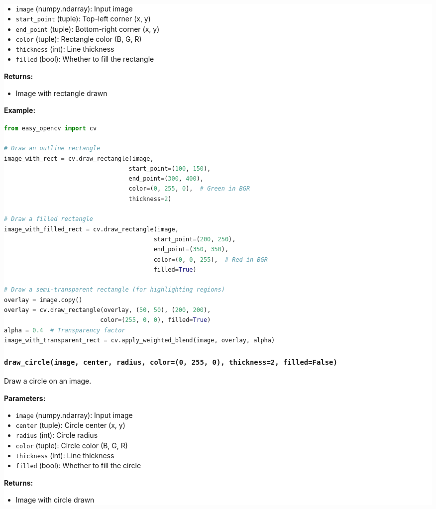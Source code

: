 - `image` (numpy.ndarray): Input image
- `start_point` (tuple): Top-left corner (x, y)
- `end_point` (tuple): Bottom-right corner (x, y)
- `color` (tuple): Rectangle color (B, G, R)
- `thickness` (int): Line thickness
- `filled` (bool): Whether to fill the rectangle

**Returns:**

- Image with rectangle drawn

**Example:**

```python
from easy_opencv import cv

# Draw an outline rectangle
image_with_rect = cv.draw_rectangle(image,
                                   start_point=(100, 150),
                                   end_point=(300, 400),
                                   color=(0, 255, 0),  # Green in BGR
                                   thickness=2)

# Draw a filled rectangle
image_with_filled_rect = cv.draw_rectangle(image,
                                          start_point=(200, 250),
                                          end_point=(350, 350),
                                          color=(0, 0, 255),  # Red in BGR
                                          filled=True)

# Draw a semi-transparent rectangle (for highlighting regions)
overlay = image.copy()
overlay = cv.draw_rectangle(overlay, (50, 50), (200, 200),
                           color=(255, 0, 0), filled=True)
alpha = 0.4  # Transparency factor
image_with_transparent_rect = cv.apply_weighted_blend(image, overlay, alpha)
```

### `draw_circle(image, center, radius, color=(0, 255, 0), thickness=2, filled=False)`

Draw a circle on an image.

**Parameters:**

- `image` (numpy.ndarray): Input image
- `center` (tuple): Circle center (x, y)
- `radius` (int): Circle radius
- `color` (tuple): Circle color (B, G, R)
- `thickness` (int): Line thickness
- `filled` (bool): Whether to fill the circle

**Returns:**

- Image with circle drawn
